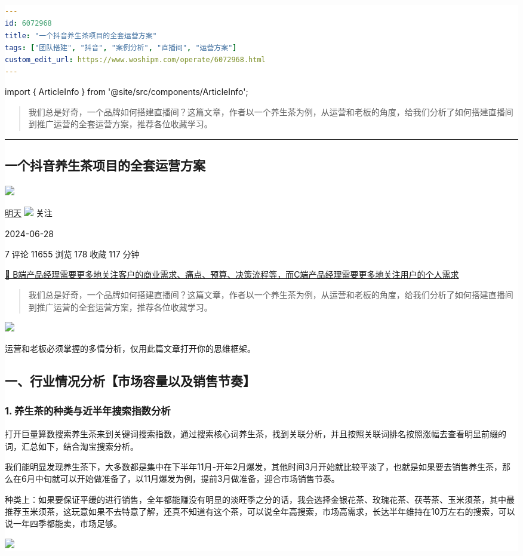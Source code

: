 ```yaml
---
id: 6072968
title: "一个抖音养生茶项目的全套运营方案"
tags: ["团队搭建", "抖音", "案例分析", "直播间", "运营方案"]
custom_edit_url: https://www.woshipm.com/operate/6072968.html
---
```

import { ArticleInfo } from '@site/src/components/ArticleInfo';

<ArticleInfo
    author="明天"
    authorLink="https://www.woshipm.com/u/1567956"
    published="2024-06-28"
    views={11655}
    comments={7}
    collects={178}
/>

> 我们总是好奇，一个品牌如何搭建直播间？这篇文章，作者以一个养生茶为例，从运营和老板的角度，给我们分析了如何搭建直播间到推广运营的全套运营方案，推荐各位收藏学习。

---

## 一个抖音养生茶项目的全套运营方案

[![](https://static.woshipm.com/view/woshipm_api_def_20240220103433_8949.jpg?imageView2/1/w/72/h/72/q/100)](https://www.woshipm.com/u/1567956)

[明天](https://www.woshipm.com/u/1567956) ![](https://static.woshipm.com/tag/1101_1@2x.png) 关注

2024-06-28

7 评论 11655 浏览 178 收藏 117 分钟

[🔗 B端产品经理需要更多地关注客户的商业需求、痛点、预算、决策流程等，而C端产品经理需要更多地关注用户的个人需求](https://ke.qidianla.com/courses/bcpm)

> 我们总是好奇，一个品牌如何搭建直播间？这篇文章，作者以一个养生茶为例，从运营和老板的角度，给我们分析了如何搭建直播间到推广运营的全套运营方案，推荐各位收藏学习。

![](https://image.woshipm.com/2023/04/13/edc74804-d9ee-11ed-889f-00163e0b5ff3.jpg)

运营和老板必须掌握的多情分析，仅用此篇文章打开你的思维框架。

## 一、行业情况分析【市场容量以及销售节奏】

### 1\. 养生茶的种类与近半年搜索指数分析

打开巨量算数搜索养生茶来到关键词搜索指数，通过搜索核心词养生茶，找到关联分析，并且按照关联词排名按照涨幅去查看明显前缀的词，汇总如下，结合淘宝搜索分析。

我们能明显发现养生茶下，大多数都是集中在下半年11月-开年2月爆发，其他时间3月开始就比较平淡了，也就是如果要去销售养生茶，那么在6月中旬就可以开始做准备了，以11月爆发为例，提前3月做准备，迎合市场销售节奏。

种类上：如果要保证平缓的进行销售，全年都能赚没有明显的淡旺季之分的话，我会选择金银花茶、玫瑰花茶、茯苓茶、玉米须茶，其中最推荐玉米须茶，这玩意如果不去特意了解，还真不知道有这个茶，可以说全年高搜索，市场高需求，长达半年维持在10万左右的搜索，可以说一年四季都能卖，市场足够。

![](https://image.woshipm.com/2024/06/27/18acb1ce-348b-11ef-9e69-00163e0b5ff3.png)
